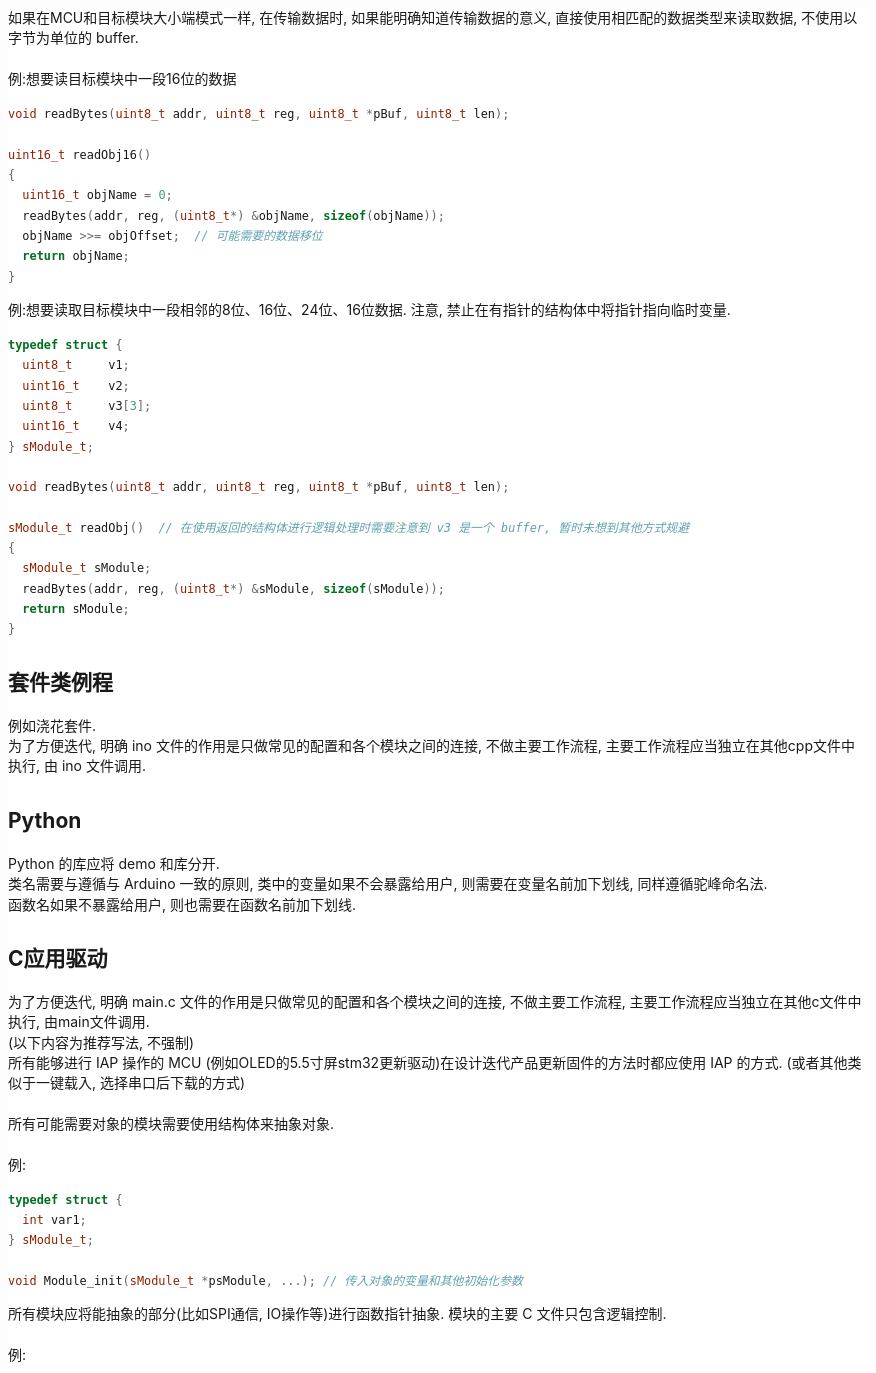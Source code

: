 如果在MCU和目标模块大小端模式一样, 在传输数据时, 如果能明确知道传输数据的意义, 直接使用相匹配的数据类型来读取数据, 不使用以字节为单位的 buffer.<br>
<br>
例:想要读目标模块中一段16位的数据<br>
```c++
void readBytes(uint8_t addr, uint8_t reg, uint8_t *pBuf, uint8_t len);

uint16_t readObj16()
{
  uint16_t objName = 0;
  readBytes(addr, reg, (uint8_t*) &objName, sizeof(objName));
  objName >>= objOffset;  // 可能需要的数据移位
  return objName;
}
```
例:想要读取目标模块中一段相邻的8位、16位、24位、16位数据. 注意, 禁止在有指针的结构体中将指针指向临时变量.<br>
```c++
typedef struct {
  uint8_t     v1;
  uint16_t    v2;
  uint8_t     v3[3];
  uint16_t    v4;
} sModule_t;

void readBytes(uint8_t addr, uint8_t reg, uint8_t *pBuf, uint8_t len);

sModule_t readObj()  // 在使用返回的结构体进行逻辑处理时需要注意到 v3 是一个 buffer, 暂时未想到其他方式规避
{
  sModule_t sModule;
  readBytes(addr, reg, (uint8_t*) &sModule, sizeof(sModule));
  return sModule;
}
```

## 套件类例程

例如浇花套件.<br>
为了方便迭代, 明确 ino 文件的作用是只做常见的配置和各个模块之间的连接, 不做主要工作流程, 主要工作流程应当独立在其他cpp文件中执行, 由 ino 文件调用.

## Python

Python 的库应将 demo 和库分开.<br>
类名需要与遵循与 Arduino 一致的原则, 类中的变量如果不会暴露给用户, 则需要在变量名前加下划线, 同样遵循驼峰命名法.<br>
函数名如果不暴露给用户, 则也需要在函数名前加下划线.

## C应用驱动

为了方便迭代, 明确 main.c 文件的作用是只做常见的配置和各个模块之间的连接, 不做主要工作流程, 主要工作流程应当独立在其他c文件中执行, 由main文件调用.<br>
(以下内容为推荐写法, 不强制)<br>
所有能够进行 IAP 操作的 MCU (例如OLED的5.5寸屏stm32更新驱动)在设计迭代产品更新固件的方法时都应使用 IAP 的方式. (或者其他类似于一键载入, 选择串口后下载的方式)<br>
<br>
所有可能需要对象的模块需要使用结构体来抽象对象.<br>
<br>
例:<br>
```c++
typedef struct {
  int var1;
} sModule_t;

void Module_init(sModule_t *psModule, ...); // 传入对象的变量和其他初始化参数
```
所有模块应将能抽象的部分(比如SPI通信, IO操作等)进行函数指针抽象. 模块的主要 C 文件只包含逻辑控制.<br>
<br>
例:<br>